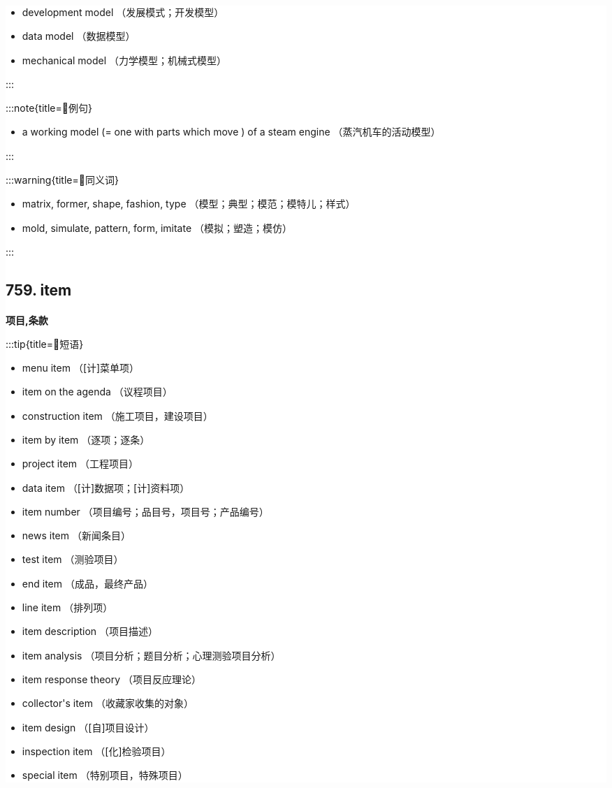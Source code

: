 - development model （发展模式；开发模型）

- data model （数据模型）

- mechanical model （力学模型；机械式模型）

:::

:::note{title=🎤例句}

- a working model (= one with parts which move ) of a steam engine （蒸汽机车的活动模型）

:::

:::warning{title=🤔同义词}

- matrix, former, shape, fashion, type （模型；典型；模范；模特儿；样式）

- mold, simulate, pattern, form, imitate （模拟；塑造；模仿）

:::


## 759. item

**项目,条款**

:::tip{title=🤩短语}

- menu item （[计]菜单项）

- item on the agenda （议程项目）

- construction item （施工项目，建设项目）

- item by item （逐项；逐条）

- project item （工程项目）

- data item （[计]数据项；[计]资料项）

- item number （项目编号；品目号，项目号；产品编号）

- news item （新闻条目）

- test item （测验项目）

- end item （成品，最终产品）

- line item （排列项）

- item description （项目描述）

- item analysis （项目分析；题目分析；心理测验项目分析）

- item response theory （项目反应理论）

- collector's item （收藏家收集的对象）

- item design （[自]项目设计）

- inspection item （[化]检验项目）

- special item （特别项目，特殊项目）
